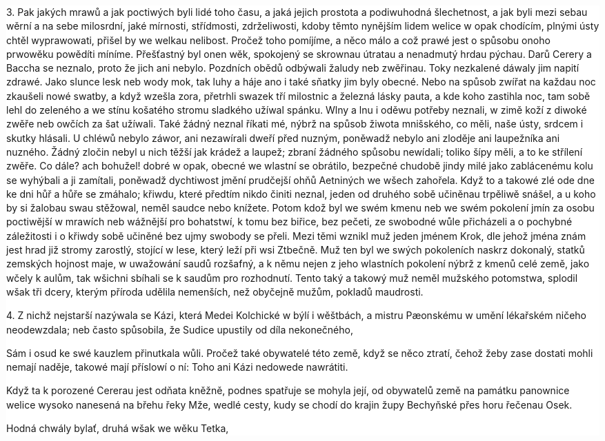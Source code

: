 3\. Pak jakých mrawů a jak poctiwých byli lidé toho času, a jaká jejich prostota a podiwuhodná šlechetnost, a jak byli mezi sebau wěrní a na sebe milosrdní, jaké mírnosti, střídmosti, zdrželiwosti, kdoby těmto nynějším lidem welice w opak chodícím, plnými ústy chtěl wyprawowati, přišel by we welkau nelibost. Pročež toho pomíjíme, a něco málo a což prawé jest o spůsobu onoho prwowěku powědíti míníme. Přešťastný byl onen wěk, spokojený se skrownau útratau a nenadmutý hrdau pýchau. Darů Cerery a Baccha se neznalo, proto že jich ani nebylo. Pozdních obědů odbýwali žaludy neb zwěřinau. Toky nezkalené dáwaly jim napití zdrawé. Jako slunce lesk neb wody mok, tak luhy a háje ano i také sňatky jim byly obecné. Nebo na spůsob zwířat na každau noc zkaušeli nowé swatby, a když wzešla zora, přetrhli swazek tří milostnic a železná lásky pauta, a kde koho zastihla noc, tam sobě lehl do zeleného a we stínu košatého stromu sladkého užíwal spánku. Wlny a lnu i oděwu potřeby neznali, w zimě koží z diwoké zwěře neb owčích za šat užíwali. Také žádný neznal říkati mé, nýbrž na spůsob žiwota mnišského, co měli, naše ústy, srdcem i skutky hlásali. U chléwů nebylo záwor, ani nezawírali dweří před nuzným, poněwadž nebylo ani zloděje ani laupežníka ani nuzného. Žádný zločin nebyl u nich těžší jak krádež a laupež; zbraní žádného spůsobu newídali; toliko šípy měli, a to ke střílení zwěře. Co dále? ach bohužel! dobré w opak, obecné we wlastní se obrátilo, bezpečné chudobě jindy milé jako zablácenému kolu se wyhýbali a ji zamítali, poněwadž dychtiwost jmění prudčejší ohňů Aetniných we wšech zahořela. Když to a takowé zlé ode dne ke dni hůř a hůře se zmáhalo; křiwdu, které předtím nikdo činiti neznal, jeden od druhého sobě učiněnau trpěliwě snášel, a u koho by si žalobau swau stěžowal, neměl saudce nebo knížete. Potom kdož byl we swém kmenu neb we swém pokolení jmín za osobu poctiwější w mrawích neb wážnější pro bohatstwí, k tomu bez biřice, bez pečeti, ze swobodné wůle přicházeli a o pochybné záležitosti i o křiwdy sobě učiněné bez ujmy swobody se přeli. Mezi těmi wznikl muž jeden jménem Krok, dle jehož jména znám jest hrad již stromy zarostlý, stojící w lese, který leží při wsi Ztbečně. Muž ten byl we swých pokoleních naskrz dokonalý, statků zemských hojnost maje, w uwažowání saudů rozšafný, a k němu nejen z jeho wlastních pokolení nýbrž z kmenů celé země, jako wčely k aulům, tak wšichni sbíhali se k saudům pro rozhodnutí. Tento taký a takowý muž neměl mužského potomstwa, splodil wšak tři dcery, kterým příroda udělila nemenších, než obyčejně mužům, pokladů maudrosti.

4\. Z nichž nejstarší nazýwala se Kázi, která Medei Kolchické w býlí i wěštbách, a mistru Pæonskému w umění lékařském ničeho neodewzdala; neb často spůsobila, že Sudice upustily od díla nekonečného,

Sám i osud ke swé kauzlem přinutkala wůli. Pročež také obywatelé této země, když se něco ztratí, čehož žeby zase dostati mohli nemají naděje, takowé mají příslowí o ní: Toho ani Kázi nedowede nawrátiti.

Když ta k porozené Cererau jest odňata kněžně, podnes spatřuje se mohyla její, od obywatelů země na památku panownice welice wysoko nanesená na břehu řeky Mže, wedlé cesty, kudy se chodí do krajin župy Bechyňské přes horu řečenau Osek.

Hodná chwály bylať, druhá wšak we wěku Tetka, 
